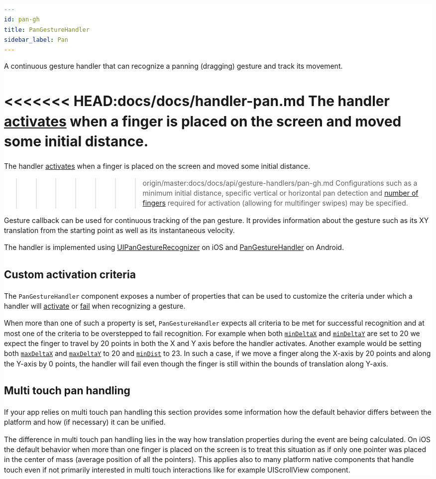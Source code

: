 ```yaml
---
id: pan-gh
title: PanGestureHandler
sidebar_label: Pan
---
```


A continuous gesture handler that can recognize a panning (dragging) gesture and track its movement.

<<<<<<< HEAD:docs/docs/handler-pan.md
The handler [activates](state.md#active) when a finger is placed on the screen and moved some initial distance.
=======
The handler [activates](../../state.md#active) when a finger is placed on the screen and moved some initial distance.

> > > > > > > origin/master:docs/docs/api/gesture-handlers/pan-gh.md
> > > > > > > Configurations such as a minimum initial distance, specific vertical or horizontal pan detection and [number of fingers](#minPointers) required for activation (allowing for multifinger swipes) may be specified.

Gesture callback can be used for continuous tracking of the pan gesture. It provides information about the gesture such as its XY translation from the starting point as well as its instantaneous velocity.

The handler is implemented using [UIPanGestureRecognizer](https://developer.apple.com/documentation/uikit/uipangesturerecognizer) on iOS and [PanGestureHandler](https://github.com/software-mansion/react-native-gesture-handler/blob/master/android/lib/src/main/java/com/swmansion/gesturehandler/PanGestureHandler.java) on Android.

## Custom activation criteria

The `PanGestureHandler` component exposes a number of properties that can be used to customize the criteria under which a handler will [activate](../../state.md#active) or [fail](../../state.md#fail) when recognizing a gesture.

When more than one of such a property is set, `PanGestureHandler` expects all criteria to be met for successful recognition and at most one of the criteria to be overstepped to fail recognition.
For example when both [`minDeltaX`](#mindeltax) and [`minDeltaY`](#mindeltay) are set to 20 we expect the finger to travel by 20 points in both the X and Y axis before the handler activates.
Another example would be setting both [`maxDeltaX`](#maxdeltaX) and [`maxDeltaY`](#maxdeltay) to 20 and [`minDist`](#mindist) to 23.
In such a case, if we move a finger along the X-axis by 20 points and along the Y-axis by 0 points, the handler will fail even though the finger is still within the bounds of translation along Y-axis.

## Multi touch pan handling

If your app relies on multi touch pan handling this section provides some information how the default behavior differs between the platform and how (if necessary) it can be unified.

The difference in multi touch pan handling lies in the way how translation properties during the event are being calculated.
On iOS the default behavior when more than one finger is placed on the screen is to treat this situation as if only one pointer was placed in the center of mass (average position of all the pointers).
This applies also to many platform native components that handle touch even if not primarily interested in multi touch interactions like for example UIScrollView component.
